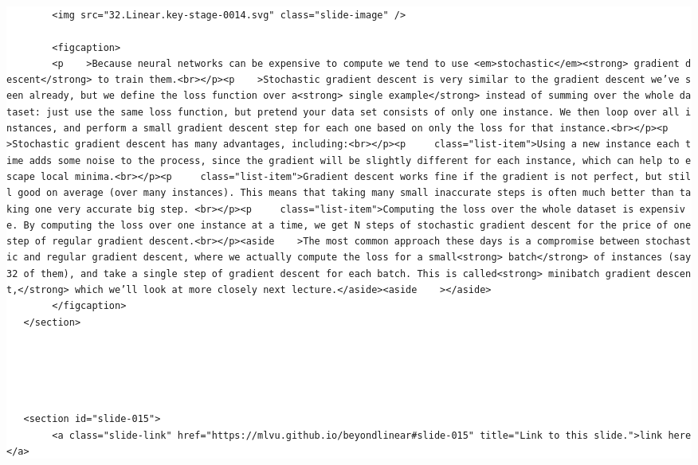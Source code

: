             <img src="32.Linear.key-stage-0014.svg" class="slide-image" />

            <figcaption>
            <p    >Because neural networks can be expensive to compute we tend to use <em>stochastic</em><strong> gradient descent</strong> to train them.<br></p><p    >Stochastic gradient descent is very similar to the gradient descent we’ve seen already, but we define the loss function over a<strong> single example</strong> instead of summing over the whole dataset: just use the same loss function, but pretend your data set consists of only one instance. We then loop over all instances, and perform a small gradient descent step for each one based on only the loss for that instance.<br></p><p    >Stochastic gradient descent has many advantages, including:<br></p><p     class="list-item">Using a new instance each time adds some noise to the process, since the gradient will be slightly different for each instance, which can help to escape local minima.<br></p><p     class="list-item">Gradient descent works fine if the gradient is not perfect, but still good on average (over many instances). This means that taking many small inaccurate steps is often much better than taking one very accurate big step. <br></p><p     class="list-item">Computing the loss over the whole dataset is expensive. By computing the loss over one instance at a time, we get N steps of stochastic gradient descent for the price of one step of regular gradient descent.<br></p><aside    >The most common approach these days is a compromise between stochastic and regular gradient descent, where we actually compute the loss for a small<strong> batch</strong> of instances (say 32 of them), and take a single step of gradient descent for each batch. This is called<strong> minibatch gradient descent,</strong> which we’ll look at more closely next lecture.</aside><aside    ></aside>
            </figcaption>
       </section>





       <section id="slide-015">
            <a class="slide-link" href="https://mlvu.github.io/beyondlinear#slide-015" title="Link to this slide.">link here</a>